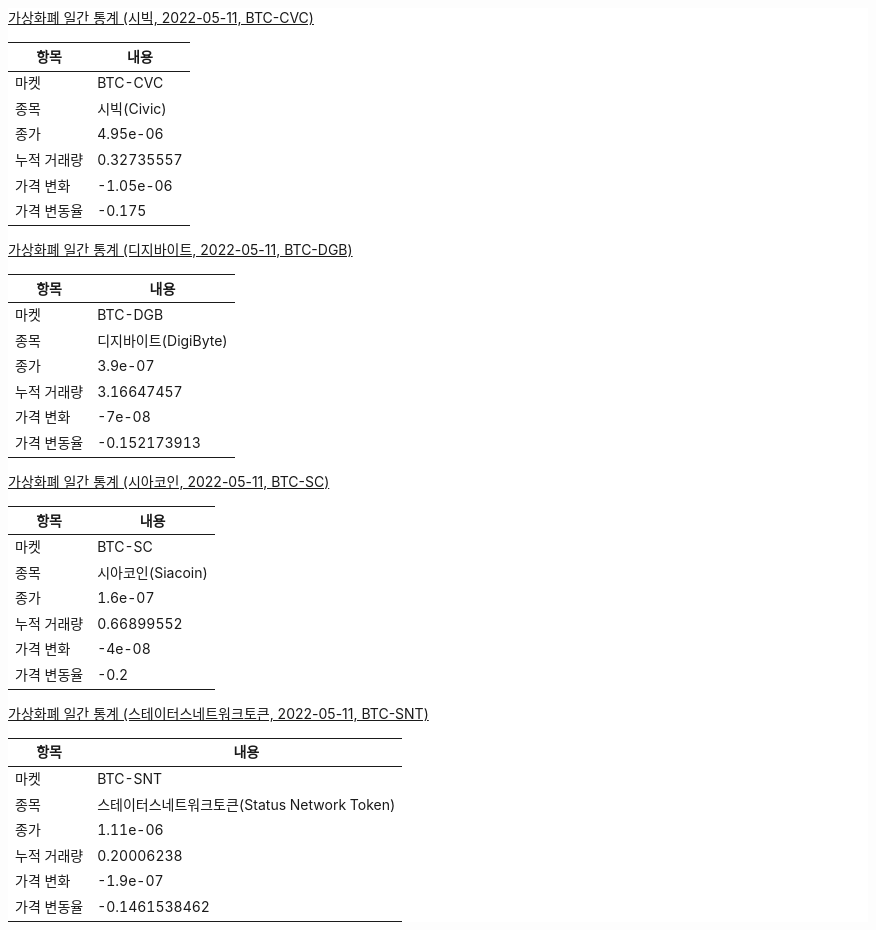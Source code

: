 
[가상화폐 일간 통계 (시빅, 2022-05-11, BTC-CVC)](BTC-CVC-daily-candle-10days.html)

|항목|내용|
|--|--|
|마켓|BTC-CVC|
|종목|시빅(Civic)|
|종가|4.95e-06|
|누적 거래량|0.32735557|
|가격 변화|-1.05e-06|
|가격 변동율|-0.175|


[가상화폐 일간 통계 (디지바이트, 2022-05-11, BTC-DGB)](BTC-DGB-daily-candle-10days.html)

|항목|내용|
|--|--|
|마켓|BTC-DGB|
|종목|디지바이트(DigiByte)|
|종가|3.9e-07|
|누적 거래량|3.16647457|
|가격 변화|-7e-08|
|가격 변동율|-0.152173913|


[가상화폐 일간 통계 (시아코인, 2022-05-11, BTC-SC)](BTC-SC-daily-candle-10days.html)

|항목|내용|
|--|--|
|마켓|BTC-SC|
|종목|시아코인(Siacoin)|
|종가|1.6e-07|
|누적 거래량|0.66899552|
|가격 변화|-4e-08|
|가격 변동율|-0.2|


[가상화폐 일간 통계 (스테이터스네트워크토큰, 2022-05-11, BTC-SNT)](BTC-SNT-daily-candle-10days.html)

|항목|내용|
|--|--|
|마켓|BTC-SNT|
|종목|스테이터스네트워크토큰(Status Network Token)|
|종가|1.11e-06|
|누적 거래량|0.20006238|
|가격 변화|-1.9e-07|
|가격 변동율|-0.1461538462|
